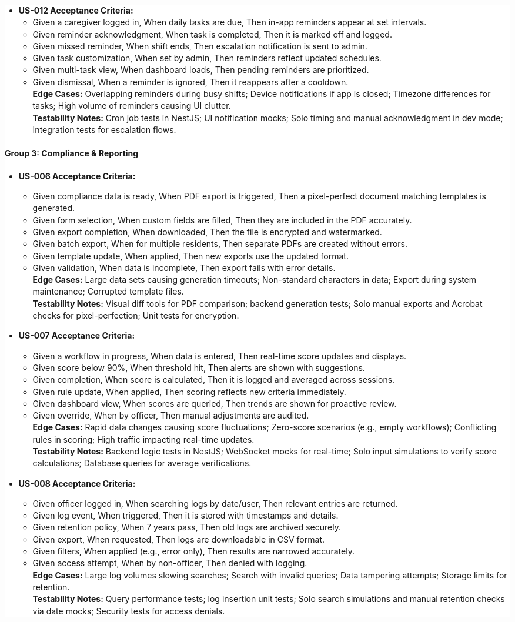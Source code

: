- **US-012 Acceptance Criteria:**  
  - Given a caregiver logged in, When daily tasks are due, Then in-app reminders appear at set intervals.  
  - Given reminder acknowledgment, When task is completed, Then it is marked off and logged.  
  - Given missed reminder, When shift ends, Then escalation notification is sent to admin.  
  - Given task customization, When set by admin, Then reminders reflect updated schedules.  
  - Given multi-task view, When dashboard loads, Then pending reminders are prioritized.  
  - Given dismissal, When a reminder is ignored, Then it reappears after a cooldown.  
  **Edge Cases:** Overlapping reminders during busy shifts; Device notifications if app is closed; Timezone differences for tasks; High volume of reminders causing UI clutter.  
  **Testability Notes:** Cron job tests in NestJS; UI notification mocks; Solo timing and manual acknowledgment in dev mode; Integration tests for escalation flows.

#### Group 3: Compliance & Reporting
- **US-006 Acceptance Criteria:**  
  - Given compliance data is ready, When PDF export is triggered, Then a pixel-perfect document matching templates is generated.  
  - Given form selection, When custom fields are filled, Then they are included in the PDF accurately.  
  - Given export completion, When downloaded, Then the file is encrypted and watermarked.  
  - Given batch export, When for multiple residents, Then separate PDFs are created without errors.  
  - Given template update, When applied, Then new exports use the updated format.  
  - Given validation, When data is incomplete, Then export fails with error details.  
  **Edge Cases:** Large data sets causing generation timeouts; Non-standard characters in data; Export during system maintenance; Corrupted template files.  
  **Testability Notes:** Visual diff tools for PDF comparison; backend generation tests; Solo manual exports and Acrobat checks for pixel-perfection; Unit tests for encryption.

- **US-007 Acceptance Criteria:**  
  - Given a workflow in progress, When data is entered, Then real-time score updates and displays.  
  - Given score below 90%, When threshold hit, Then alerts are shown with suggestions.  
  - Given completion, When score is calculated, Then it is logged and averaged across sessions.  
  - Given rule update, When applied, Then scoring reflects new criteria immediately.  
  - Given dashboard view, When scores are queried, Then trends are shown for proactive review.  
  - Given override, When by officer, Then manual adjustments are audited.  
  **Edge Cases:** Rapid data changes causing score fluctuations; Zero-score scenarios (e.g., empty workflows); Conflicting rules in scoring; High traffic impacting real-time updates.  
  **Testability Notes:** Backend logic tests in NestJS; WebSocket mocks for real-time; Solo input simulations to verify score calculations; Database queries for average verifications.

- **US-008 Acceptance Criteria:**  
  - Given officer logged in, When searching logs by date/user, Then relevant entries are returned.  
  - Given log event, When triggered, Then it is stored with timestamps and details.  
  - Given retention policy, When 7 years pass, Then old logs are archived securely.  
  - Given export, When requested, Then logs are downloadable in CSV format.  
  - Given filters, When applied (e.g., error only), Then results are narrowed accurately.  
  - Given access attempt, When by non-officer, Then denied with logging.  
  **Edge Cases:** Large log volumes slowing searches; Search with invalid queries; Data tampering attempts; Storage limits for retention.  
  **Testability Notes:** Query performance tests; log insertion unit tests; Solo search simulations and manual retention checks via date mocks; Security tests for access denials.
